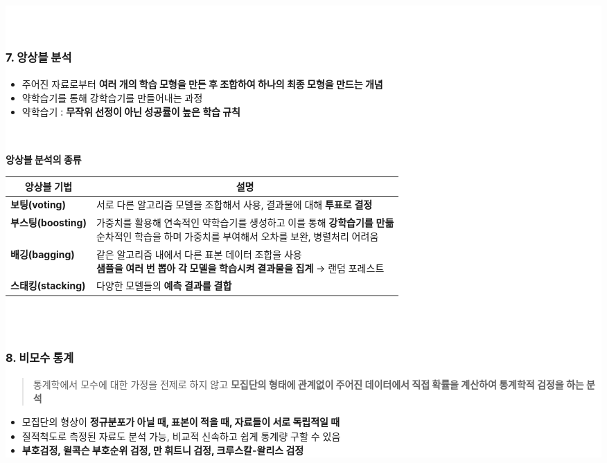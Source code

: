 <br>
<br>

### 7. 앙상블 분석

- 주어진 자료로부터 **여러 개의 학습 모형을 만든 후 조합하여 하나의 최종 모형을 만드는 개념**
- 약학습기를 통해 강학습기를 만들어내는 과정
- 약학습기 : **무작위 선정이 아닌 성공률이 높은 학습 규칙**

<br>

**앙상블 분석의 종류**

| 앙상블 기법             | 설명 |
|------------------------|------|
| **보팅(voting)**       | 서로 다른 알고리즘 모델을 조합해서 사용, 결과물에 대해 **투표로 결정** |
| **부스팅(boosting)**   | 가중치를 활용해 연속적인 약학습기를 생성하고 이를 통해 **강학습기를 만듦**<br>순차적인 학습을 하며 가중치를 부여해서 오차를 보완, 병렬처리 어려움 |
| **배깅(bagging)**       | 같은 알고리즘 내에서 다른 표본 데이터 조합을 사용<br>**샘플을 여러 번 뽑아 각 모델을 학습시켜 결과물을 집계** → 랜덤 포레스트 |
| **스태킹(stacking)**   | 다양한 모델들의 **예측 결과를 결합** |

<br>
<br>

### 8. 비모수 통계

> 통계학에서 모수에 대한 가정을 전제로 하지 않고 **모집단의 형태에 관계없이 주어진 데이터에서 직접
확률을 계산하여 통계학적 검정을 하는 분석**

- 모집단의 형상이 **정규분포가 아닐 때, 표본이 적을 때, 자료들이 서로 독립적일 때**
- 질적척도로 측정된 자료도 분석 가능, 비교적 신속하고 쉽게 통계량 구할 수 있음
- **부호검정, 윌콕슨 부호순위 검정, 만 휘트니 검정, 크루스칼-왈리스 검정**
